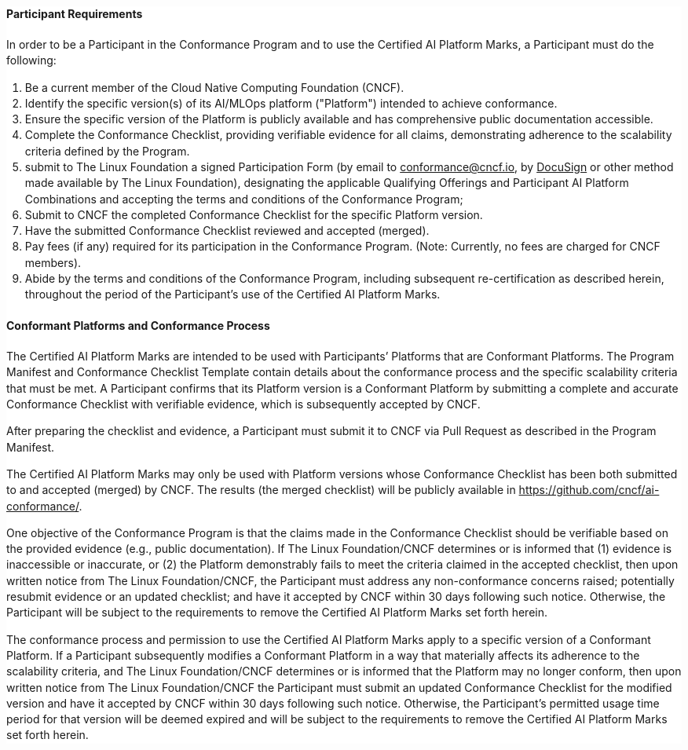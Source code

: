 #### Participant Requirements

In order to be a Participant in the Conformance Program and to use the Certified AI Platform Marks, a Participant must do the following:


1. Be a current member of the Cloud Native Computing Foundation (CNCF).
2. Identify the specific version(s) of its AI/MLOps platform ("Platform") intended to achieve conformance.
3. Ensure the specific version of the Platform is publicly available and has comprehensive public documentation accessible.
4. Complete the Conformance Checklist, providing verifiable evidence for all claims, demonstrating adherence to the scalability criteria defined by the Program.
5. submit to The Linux Foundation a signed Participation Form (by email to [conformance@cncf.io](mailto:conformance@cncf.io), by [DocuSign]() or other method made available by The Linux Foundation), designating the applicable Qualifying Offerings and Participant AI Platform Combinations and accepting the terms and conditions of the Conformance Program;
5. Submit to CNCF the completed Conformance Checklist for the specific Platform version.
6. Have the submitted Conformance Checklist reviewed and accepted (merged).
7. Pay fees (if any) required for its participation in the Conformance Program. (Note: Currently, no fees are charged for CNCF members).
8. Abide by the terms and conditions of the Conformance Program, including subsequent re-certification as described herein, throughout the period of the Participant’s use of the Certified AI Platform Marks.

#### Conformant Platforms and Conformance Process

The Certified AI Platform Marks are intended to be used with Participants’ Platforms that are Conformant Platforms. The Program Manifest and Conformance Checklist Template contain details about the conformance process and the specific scalability criteria that must be met. A Participant confirms that its Platform version is a Conformant Platform by submitting a complete and accurate Conformance Checklist with verifiable evidence, which is subsequently accepted by CNCF.

After preparing the checklist and evidence, a Participant must submit it to CNCF via Pull Request as described in the Program Manifest.

The Certified AI Platform Marks may only be used with Platform versions whose Conformance Checklist has been both submitted to and accepted (merged) by CNCF. The results (the merged checklist) will be publicly available in https://github.com/cncf/ai-conformance/.

One objective of the Conformance Program is that the claims made in the Conformance Checklist should be verifiable based on the provided evidence (e.g., public documentation). If The Linux Foundation/CNCF determines or is informed that (1) evidence is inaccessible or inaccurate, or (2) the Platform demonstrably fails to meet the criteria claimed in the accepted checklist, then upon written notice from The Linux Foundation/CNCF, the Participant must address any non-conformance concerns raised; potentially resubmit evidence or an updated checklist; and have it accepted by CNCF within 30 days following such notice. Otherwise, the Participant will be subject to the requirements to remove the Certified AI Platform Marks set forth herein.

The conformance process and permission to use the Certified AI Platform Marks apply to a specific version of a Conformant Platform. If a Participant subsequently modifies a Conformant Platform in a way that materially affects its adherence to the scalability criteria, and The Linux Foundation/CNCF determines or is informed that the Platform may no longer conform, then upon written notice from The Linux Foundation/CNCF the Participant must submit an updated Conformance Checklist for the modified version and have it accepted by CNCF within 30 days following such notice. Otherwise, the Participant’s permitted usage time period for that version will be deemed expired and will be subject to the requirements to remove the Certified AI Platform Marks set forth herein.
